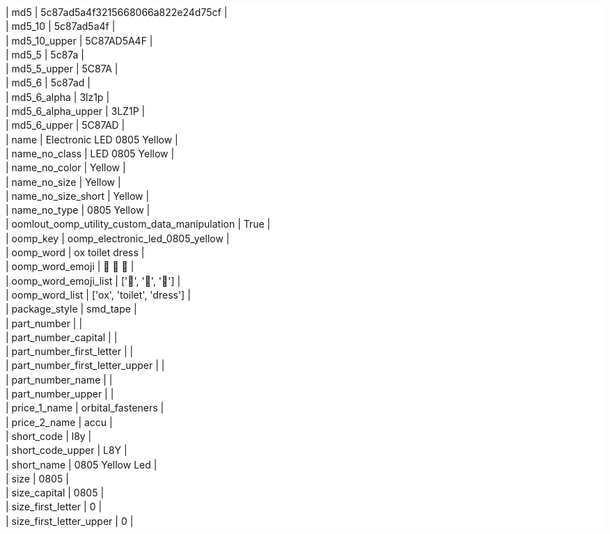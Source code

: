 | md5 | 5c87ad5a4f3215668066a822e24d75cf |  
| md5_10 | 5c87ad5a4f |  
| md5_10_upper | 5C87AD5A4F |  
| md5_5 | 5c87a |  
| md5_5_upper | 5C87A |  
| md5_6 | 5c87ad |  
| md5_6_alpha | 3lz1p |  
| md5_6_alpha_upper | 3LZ1P |  
| md5_6_upper | 5C87AD |  
| name | Electronic LED 0805 Yellow |  
| name_no_class | LED 0805 Yellow |  
| name_no_color | Yellow |  
| name_no_size | Yellow |  
| name_no_size_short | Yellow |  
| name_no_type | 0805 Yellow |  
| oomlout_oomp_utility_custom_data_manipulation | True |  
| oomp_key | oomp_electronic_led_0805_yellow |  
| oomp_word | ox toilet dress |  
| oomp_word_emoji | :ox: :toilet: :dress: |  
| oomp_word_emoji_list | [':ox:', ':toilet:', ':dress:'] |  
| oomp_word_list | ['ox', 'toilet', 'dress'] |  
| package_style | smd_tape |  
| part_number |  |  
| part_number_capital |  |  
| part_number_first_letter |  |  
| part_number_first_letter_upper |  |  
| part_number_name |  |  
| part_number_upper |  |  
| price_1_name | orbital_fasteners |  
| price_2_name | accu |  
| short_code | l8y |  
| short_code_upper | L8Y |  
| short_name | 0805 Yellow Led |  
| size | 0805 |  
| size_capital | 0805 |  
| size_first_letter | 0 |  
| size_first_letter_upper | 0 |  